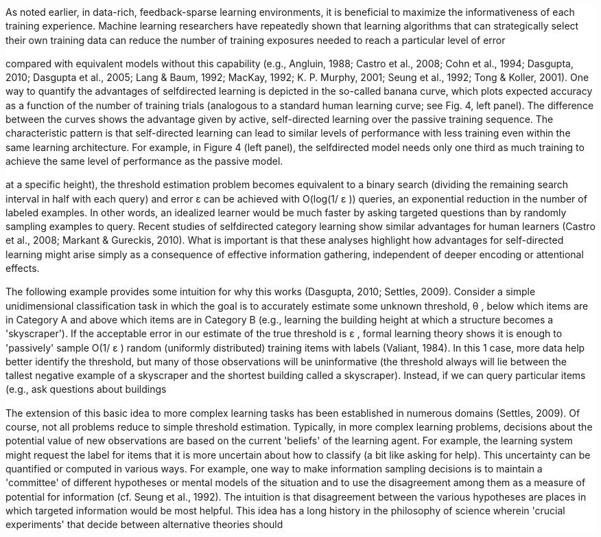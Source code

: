 As noted earlier, in data-rich, feedback-sparse learning environments, it is beneficial to maximize the informativeness of each training experience. Machine learning researchers have repeatedly  shown  that  learning  algorithms  that  can  strategically select their own training data can reduce the number of training exposures needed to reach a particular level of error

compared  with  equivalent  models  without  this  capability (e.g., Angluin, 1988; Castro et al., 2008; Cohn et al., 1994; Dasgupta, 2010; Dasgupta et al., 2005; Lang &amp; Baum, 1992; MacKay, 1992; K. P. Murphy, 2001; Seung et al., 1992; Tong &amp; Koller, 2001). One way to quantify the advantages of selfdirected  learning  is  depicted  in  the  so-called  banana  curve, which plots expected accuracy as a function of the number of training trials (analogous to a standard human learning curve; see  Fig.  4,  left  panel).  The  difference  between  the  curves shows  the  advantage  given  by  active,  self-directed  learning over the passive training sequence. The characteristic pattern is that self-directed learning can lead to similar levels of performance  with  less  training  even  within  the  same  learning architecture.  For  example,  in  Figure  4  (left  panel),  the  selfdirected  model  needs  only  one  third  as  much  training  to achieve the same level of performance as the passive model.

at a specific height), the threshold estimation problem becomes equivalent to a binary search (dividing the remaining search interval in half with each query) and error ε can be achieved with O(log(1/ ε )) queries, an exponential reduction in the number of labeled examples. In other words, an idealized learner would be much faster by asking targeted  questions  than  by randomly sampling examples to query. Recent studies of selfdirected category learning show similar advantages for human learners  (Castro  et  al.,  2008;  Markant  &amp;  Gureckis,  2010). What is important is that these analyses highlight how advantages for self-directed learning might arise simply as a consequence  of  effective  information  gathering,  independent  of deeper encoding or attentional effects.

The  following  example  provides  some  intuition  for  why this works (Dasgupta, 2010; Settles, 2009). Consider a simple unidimensional classification task in which the goal is to accurately  estimate  some  unknown  threshold, θ , below  which items are in Category A and above which items are in Category B (e.g., learning the building height at which a structure becomes a 'skyscraper'). If the acceptable error in our estimate of the true threshold is ε , formal learning theory shows it is  enough  to  'passively'  sample  O(1/ ε )  random  (uniformly distributed) training items with labels (Valiant, 1984).  In this 1 case, more data help better identify the threshold, but many of those observations will be uninformative (the threshold always will lie between the tallest negative example of a skyscraper and the shortest building called a skyscraper). Instead, if we can query particular items (e.g., ask questions about buildings

The extension of this basic idea to more complex learning tasks  has  been  established  in  numerous  domains  (Settles, 2009). Of course, not all problems reduce to simple threshold estimation.  Typically,  in  more  complex  learning  problems, decisions  about  the  potential  value  of  new  observations  are based on the current 'beliefs' of the learning agent. For example, the learning system might request the label for items that it is more uncertain about how to classify (a bit like asking for help). This uncertainty can be quantified or computed in various ways. For example, one way to make information sampling  decisions  is  to  maintain  a  'committee'  of  different hypotheses or mental models of the situation and to use the disagreement among them as a measure of potential for information (cf. Seung et al., 1992). The intuition is that disagreement  between  the  various  hypotheses  are  places  in  which targeted information would be most helpful. This idea has a long  history  in  the  philosophy  of  science  wherein  'crucial experiments' that decide between alternative theories should
